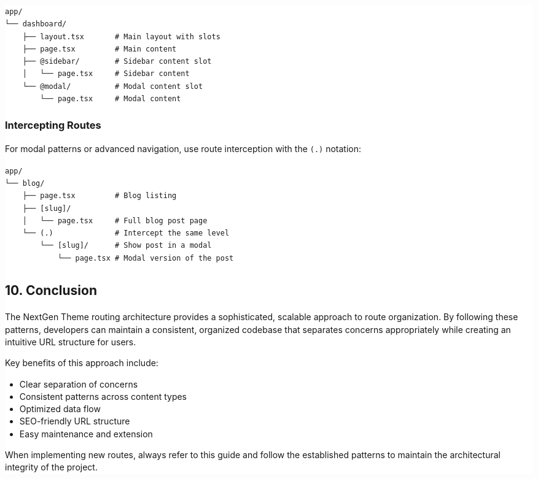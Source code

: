 ```
app/
└── dashboard/
    ├── layout.tsx       # Main layout with slots
    ├── page.tsx         # Main content
    ├── @sidebar/        # Sidebar content slot
    │   └── page.tsx     # Sidebar content
    └── @modal/          # Modal content slot
        └── page.tsx     # Modal content
```

### Intercepting Routes

For modal patterns or advanced navigation, use route interception with the `(.)` notation:

```
app/
└── blog/
    ├── page.tsx         # Blog listing
    ├── [slug]/
    │   └── page.tsx     # Full blog post page
    └── (.)              # Intercept the same level
        └── [slug]/      # Show post in a modal
            └── page.tsx # Modal version of the post
```

## 10. Conclusion

The NextGen Theme routing architecture provides a sophisticated, scalable approach to route organization. By following these patterns, developers can maintain a consistent, organized codebase that separates concerns appropriately while creating an intuitive URL structure for users.

Key benefits of this approach include:
- Clear separation of concerns
- Consistent patterns across content types
- Optimized data flow
- SEO-friendly URL structure
- Easy maintenance and extension

When implementing new routes, always refer to this guide and follow the established patterns to maintain the architectural integrity of the project. 